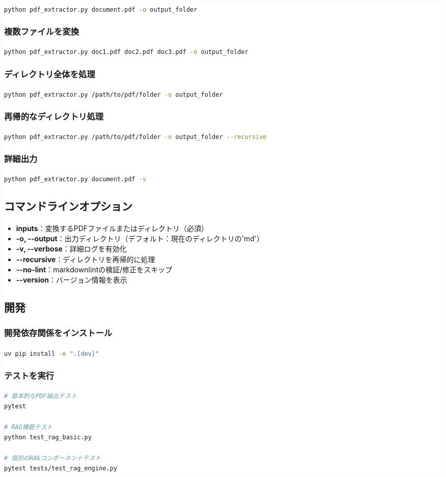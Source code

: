 ```bash
python pdf_extractor.py document.pdf -o output_folder
```

### 複数ファイルを変換

```bash
python pdf_extractor.py doc1.pdf doc2.pdf doc3.pdf -o output_folder
```

### ディレクトリ全体を処理

```bash
python pdf_extractor.py /path/to/pdf/folder -o output_folder
```

### 再帰的なディレクトリ処理

```bash
python pdf_extractor.py /path/to/pdf/folder -o output_folder --recursive
```

### 詳細出力

```bash
python pdf_extractor.py document.pdf -v
```

## コマンドラインオプション

- **inputs**：変換するPDFファイルまたはディレクトリ（必須）
- **-o, --output**：出力ディレクトリ（デフォルト：現在のディレクトリの'md'）
- **-v, --verbose**：詳細ログを有効化
- **--recursive**：ディレクトリを再帰的に処理
- **--no-lint**：markdownlintの検証/修正をスキップ
- **--version**：バージョン情報を表示

## 開発

### 開発依存関係をインストール

```bash
uv pip install -e ".[dev]"
```

### テストを実行

```bash
# 基本的なPDF抽出テスト
pytest

# RAG機能テスト
python test_rag_basic.py

# 個別のRAGコンポーネントテスト
pytest tests/test_rag_engine.py
```
